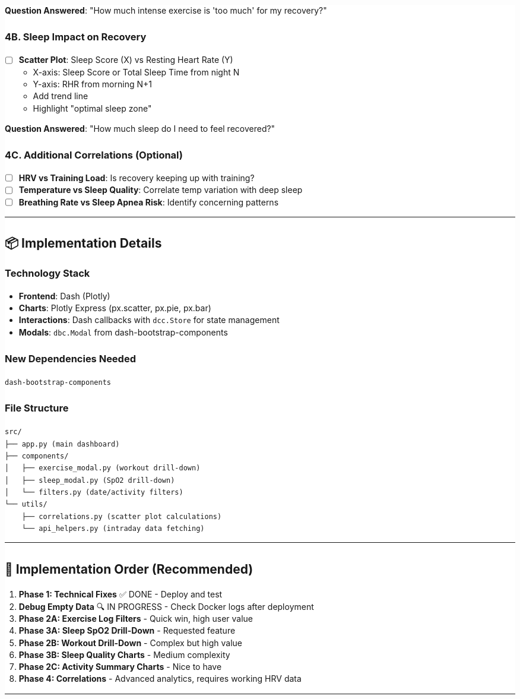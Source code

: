 **Question Answered**: "How much intense exercise is 'too much' for my recovery?"

### 4B. Sleep Impact on Recovery
- [ ] **Scatter Plot**: Sleep Score (X) vs Resting Heart Rate (Y)
  - X-axis: Sleep Score or Total Sleep Time from night N
  - Y-axis: RHR from morning N+1
  - Add trend line
  - Highlight "optimal sleep zone"

**Question Answered**: "How much sleep do I need to feel recovered?"

### 4C. Additional Correlations (Optional)
- [ ] **HRV vs Training Load**: Is recovery keeping up with training?
- [ ] **Temperature vs Sleep Quality**: Correlate temp variation with deep sleep
- [ ] **Breathing Rate vs Sleep Apnea Risk**: Identify concerning patterns

---

## 📦 Implementation Details

### Technology Stack
- **Frontend**: Dash (Plotly)
- **Charts**: Plotly Express (px.scatter, px.pie, px.bar)
- **Interactions**: Dash callbacks with `dcc.Store` for state management
- **Modals**: `dbc.Modal` from dash-bootstrap-components

### New Dependencies Needed
```txt
dash-bootstrap-components
```

### File Structure
```
src/
├── app.py (main dashboard)
├── components/
│   ├── exercise_modal.py (workout drill-down)
│   ├── sleep_modal.py (SpO2 drill-down)
│   └── filters.py (date/activity filters)
└── utils/
    ├── correlations.py (scatter plot calculations)
    └── api_helpers.py (intraday data fetching)
```

---

## 🚦 Implementation Order (Recommended)

1. **Phase 1: Technical Fixes** ✅ DONE - Deploy and test
2. **Debug Empty Data** 🔍 IN PROGRESS - Check Docker logs after deployment
3. **Phase 2A: Exercise Log Filters** - Quick win, high user value
4. **Phase 3A: Sleep SpO2 Drill-Down** - Requested feature
5. **Phase 2B: Workout Drill-Down** - Complex but high value
6. **Phase 3B: Sleep Quality Charts** - Medium complexity
7. **Phase 2C: Activity Summary Charts** - Nice to have
8. **Phase 4: Correlations** - Advanced analytics, requires working HRV data

---